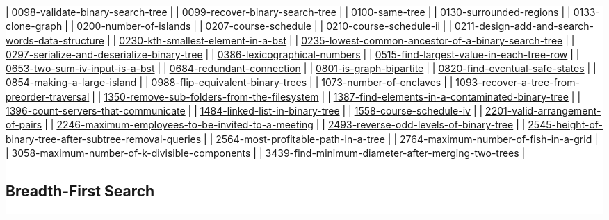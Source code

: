 | [0098-validate-binary-search-tree](https://github.com/Ishakumari2830/LeetCoding/tree/master/0098-validate-binary-search-tree) |
| [0099-recover-binary-search-tree](https://github.com/Ishakumari2830/LeetCoding/tree/master/0099-recover-binary-search-tree) |
| [0100-same-tree](https://github.com/Ishakumari2830/LeetCoding/tree/master/0100-same-tree) |
| [0130-surrounded-regions](https://github.com/Ishakumari2830/LeetCoding/tree/master/0130-surrounded-regions) |
| [0133-clone-graph](https://github.com/Ishakumari2830/LeetCoding/tree/master/0133-clone-graph) |
| [0200-number-of-islands](https://github.com/Ishakumari2830/LeetCoding/tree/master/0200-number-of-islands) |
| [0207-course-schedule](https://github.com/Ishakumari2830/LeetCoding/tree/master/0207-course-schedule) |
| [0210-course-schedule-ii](https://github.com/Ishakumari2830/LeetCoding/tree/master/0210-course-schedule-ii) |
| [0211-design-add-and-search-words-data-structure](https://github.com/Ishakumari2830/LeetCoding/tree/master/0211-design-add-and-search-words-data-structure) |
| [0230-kth-smallest-element-in-a-bst](https://github.com/Ishakumari2830/LeetCoding/tree/master/0230-kth-smallest-element-in-a-bst) |
| [0235-lowest-common-ancestor-of-a-binary-search-tree](https://github.com/Ishakumari2830/LeetCoding/tree/master/0235-lowest-common-ancestor-of-a-binary-search-tree) |
| [0297-serialize-and-deserialize-binary-tree](https://github.com/Ishakumari2830/LeetCoding/tree/master/0297-serialize-and-deserialize-binary-tree) |
| [0386-lexicographical-numbers](https://github.com/Ishakumari2830/LeetCoding/tree/master/0386-lexicographical-numbers) |
| [0515-find-largest-value-in-each-tree-row](https://github.com/Ishakumari2830/LeetCoding/tree/master/0515-find-largest-value-in-each-tree-row) |
| [0653-two-sum-iv-input-is-a-bst](https://github.com/Ishakumari2830/LeetCoding/tree/master/0653-two-sum-iv-input-is-a-bst) |
| [0684-redundant-connection](https://github.com/Ishakumari2830/LeetCoding/tree/master/0684-redundant-connection) |
| [0801-is-graph-bipartite](https://github.com/Ishakumari2830/LeetCoding/tree/master/0801-is-graph-bipartite) |
| [0820-find-eventual-safe-states](https://github.com/Ishakumari2830/LeetCoding/tree/master/0820-find-eventual-safe-states) |
| [0854-making-a-large-island](https://github.com/Ishakumari2830/LeetCoding/tree/master/0854-making-a-large-island) |
| [0988-flip-equivalent-binary-trees](https://github.com/Ishakumari2830/LeetCoding/tree/master/0988-flip-equivalent-binary-trees) |
| [1073-number-of-enclaves](https://github.com/Ishakumari2830/LeetCoding/tree/master/1073-number-of-enclaves) |
| [1093-recover-a-tree-from-preorder-traversal](https://github.com/Ishakumari2830/LeetCoding/tree/master/1093-recover-a-tree-from-preorder-traversal) |
| [1350-remove-sub-folders-from-the-filesystem](https://github.com/Ishakumari2830/LeetCoding/tree/master/1350-remove-sub-folders-from-the-filesystem) |
| [1387-find-elements-in-a-contaminated-binary-tree](https://github.com/Ishakumari2830/LeetCoding/tree/master/1387-find-elements-in-a-contaminated-binary-tree) |
| [1396-count-servers-that-communicate](https://github.com/Ishakumari2830/LeetCoding/tree/master/1396-count-servers-that-communicate) |
| [1484-linked-list-in-binary-tree](https://github.com/Ishakumari2830/LeetCoding/tree/master/1484-linked-list-in-binary-tree) |
| [1558-course-schedule-iv](https://github.com/Ishakumari2830/LeetCoding/tree/master/1558-course-schedule-iv) |
| [2201-valid-arrangement-of-pairs](https://github.com/Ishakumari2830/LeetCoding/tree/master/2201-valid-arrangement-of-pairs) |
| [2246-maximum-employees-to-be-invited-to-a-meeting](https://github.com/Ishakumari2830/LeetCoding/tree/master/2246-maximum-employees-to-be-invited-to-a-meeting) |
| [2493-reverse-odd-levels-of-binary-tree](https://github.com/Ishakumari2830/LeetCoding/tree/master/2493-reverse-odd-levels-of-binary-tree) |
| [2545-height-of-binary-tree-after-subtree-removal-queries](https://github.com/Ishakumari2830/LeetCoding/tree/master/2545-height-of-binary-tree-after-subtree-removal-queries) |
| [2564-most-profitable-path-in-a-tree](https://github.com/Ishakumari2830/LeetCoding/tree/master/2564-most-profitable-path-in-a-tree) |
| [2764-maximum-number-of-fish-in-a-grid](https://github.com/Ishakumari2830/LeetCoding/tree/master/2764-maximum-number-of-fish-in-a-grid) |
| [3058-maximum-number-of-k-divisible-components](https://github.com/Ishakumari2830/LeetCoding/tree/master/3058-maximum-number-of-k-divisible-components) |
| [3439-find-minimum-diameter-after-merging-two-trees](https://github.com/Ishakumari2830/LeetCoding/tree/master/3439-find-minimum-diameter-after-merging-two-trees) |
## Breadth-First Search
|  |
| ------- |